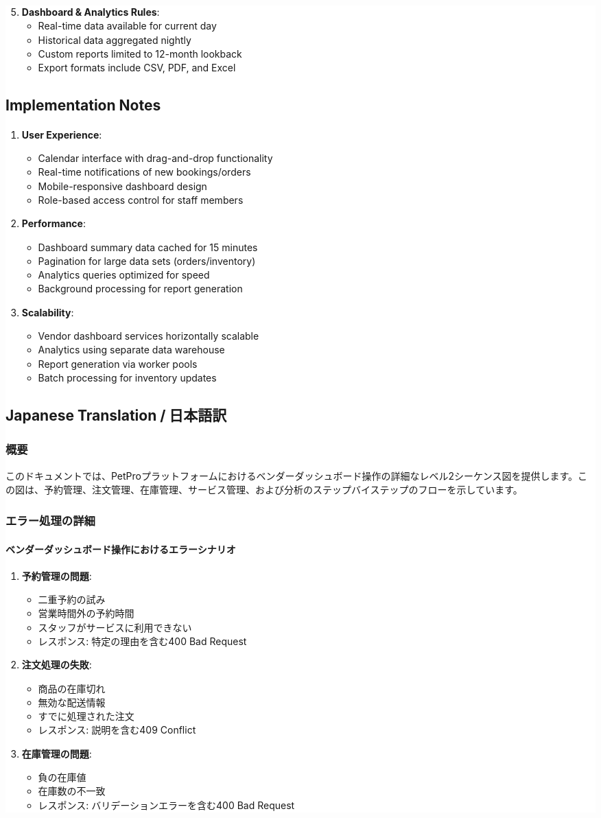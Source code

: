 5. **Dashboard & Analytics Rules**:
   - Real-time data available for current day
   - Historical data aggregated nightly
   - Custom reports limited to 12-month lookback
   - Export formats include CSV, PDF, and Excel

## Implementation Notes

1. **User Experience**:
   - Calendar interface with drag-and-drop functionality
   - Real-time notifications of new bookings/orders
   - Mobile-responsive dashboard design
   - Role-based access control for staff members

2. **Performance**:
   - Dashboard summary data cached for 15 minutes
   - Pagination for large data sets (orders/inventory)
   - Analytics queries optimized for speed
   - Background processing for report generation

3. **Scalability**:
   - Vendor dashboard services horizontally scalable
   - Analytics using separate data warehouse
   - Report generation via worker pools
   - Batch processing for inventory updates

## Japanese Translation / 日本語訳

### 概要
このドキュメントでは、PetProプラットフォームにおけるベンダーダッシュボード操作の詳細なレベル2シーケンス図を提供します。この図は、予約管理、注文管理、在庫管理、サービス管理、および分析のステップバイステップのフローを示しています。

### エラー処理の詳細

#### ベンダーダッシュボード操作におけるエラーシナリオ

1. **予約管理の問題**:
   - 二重予約の試み
   - 営業時間外の予約時間
   - スタッフがサービスに利用できない
   - レスポンス: 特定の理由を含む400 Bad Request

2. **注文処理の失敗**:
   - 商品の在庫切れ
   - 無効な配送情報
   - すでに処理された注文
   - レスポンス: 説明を含む409 Conflict

3. **在庫管理の問題**:
   - 負の在庫値
   - 在庫数の不一致
   - レスポンス: バリデーションエラーを含む400 Bad Request
